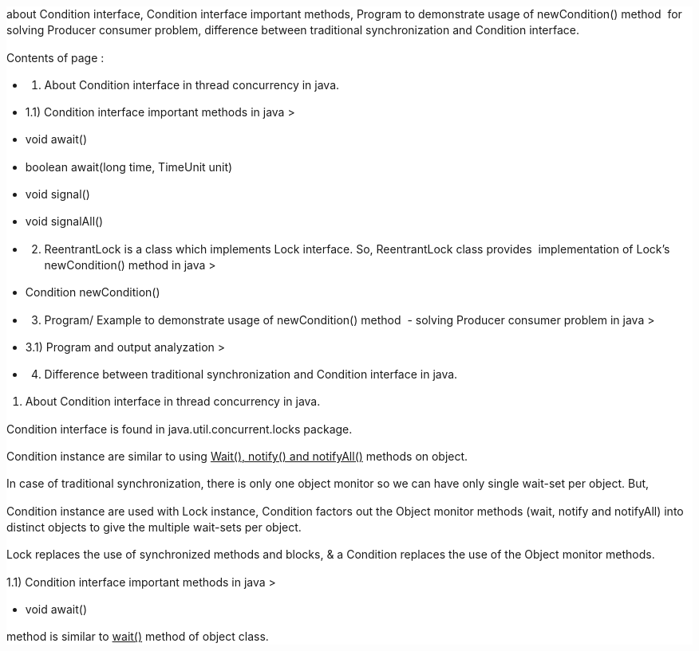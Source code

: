 about Condition interface, Condition interface important methods, Program to demonstrate usage of newCondition() method  for solving Producer consumer problem, difference between traditional synchronization and Condition interface.

  

Contents of page :

-   1) About Condition interface in thread concurrency in java.
    

-   1.1) Condition interface important methods in java >
    

-   void await()
    
-   boolean await(long time, TimeUnit unit)   
    
-   void signal()
    
-   void signalAll()
    

-   2) ReentrantLock is a class which implements Lock interface. So, ReentrantLock class provides  implementation of Lock’s newCondition() method in java >
    

-   Condition newCondition()
    

-   3) Program/ Example to demonstrate usage of newCondition() method  - solving Producer consumer problem in java >
    

-   3.1) Program and output analyzation >
    

-   4) Difference between traditional synchronization and Condition interface in java.
    

  

1) About Condition interface in thread concurrency in java.

Condition interface is found in java.util.concurrent.locks package.

Condition instance are similar to using [Wait(), notify() and notifyAll()](http://www.javamadesoeasy.com/2015/03/wait-and-notify-methods-definition-8.html) methods on object.

  

In case of traditional synchronization, there is only one object monitor so we can have only single wait-set per object. But,

Condition instance are used with Lock instance, Condition factors out the Object monitor methods (wait, notify and notifyAll) into distinct objects to give the multiple wait-sets per object.

Lock replaces the use of synchronized methods and blocks, & a Condition replaces the use of the Object monitor methods.

  

1.1) Condition interface important methods in java >

-   void await()
    

method is similar to [wait()](http://www.javamadesoeasy.com/2015/03/wait-and-notify-methods-definition-8.html) method of object class.
